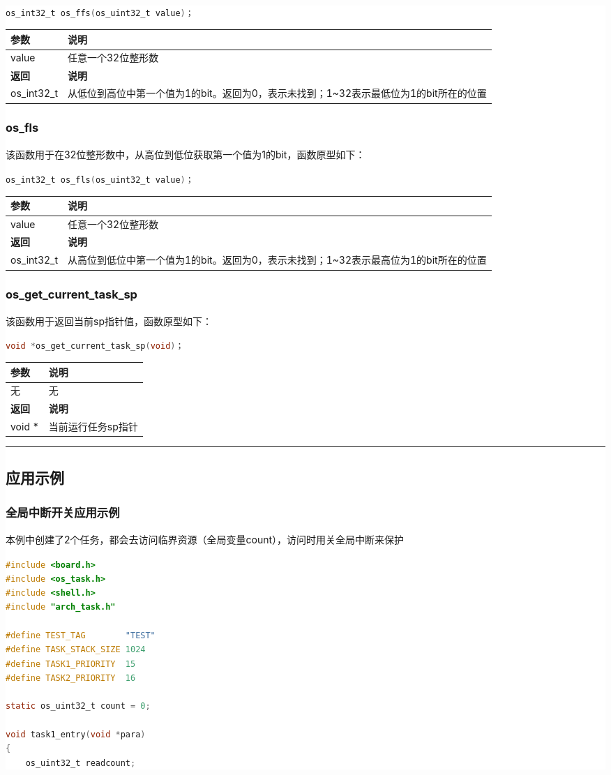 ```c
os_int32_t os_ffs(os_uint32_t value)；
```

| **参数** | **说明** |
| :--- | :--- |
| value | 任意一个32位整形数 |
| **返回** | **说明** |
| os\_int32\_t | 从低位到高位中第一个值为1的bit。返回为0，表示未找到；1~32表示最低位为1的bit所在的位置 |

### os_fls

该函数用于在32位整形数中，从高位到低位获取第一个值为1的bit，函数原型如下：

```c
os_int32_t os_fls(os_uint32_t value)；
```

| **参数** | **说明** |
| :--- | :--- |
| value | 任意一个32位整形数 |
| **返回** | **说明** |
| os\_int32\_t | 从高位到低位中第一个值为1的bit。返回为0，表示未找到；1~32表示最高位为1的bit所在的位置 |

### os_get_current_task_sp

该函数用于返回当前sp指针值，函数原型如下：

```c
void *os_get_current_task_sp(void)；
```

| **参数** | **说明** |
| :--- | :--- |
| 无 | 无 |
| **返回** | **说明** |
| void * | 当前运行任务sp指针 |

---

## 应用示例

### 全局中断开关应用示例

本例中创建了2个任务，都会去访问临界资源（全局变量count），访问时用关全局中断来保护

```c
#include <board.h>
#include <os_task.h>
#include <shell.h>
#include "arch_task.h"

#define TEST_TAG        "TEST"
#define TASK_STACK_SIZE 1024
#define TASK1_PRIORITY  15
#define TASK2_PRIORITY  16

static os_uint32_t count = 0;

void task1_entry(void *para)
{
    os_uint32_t readcount;
```